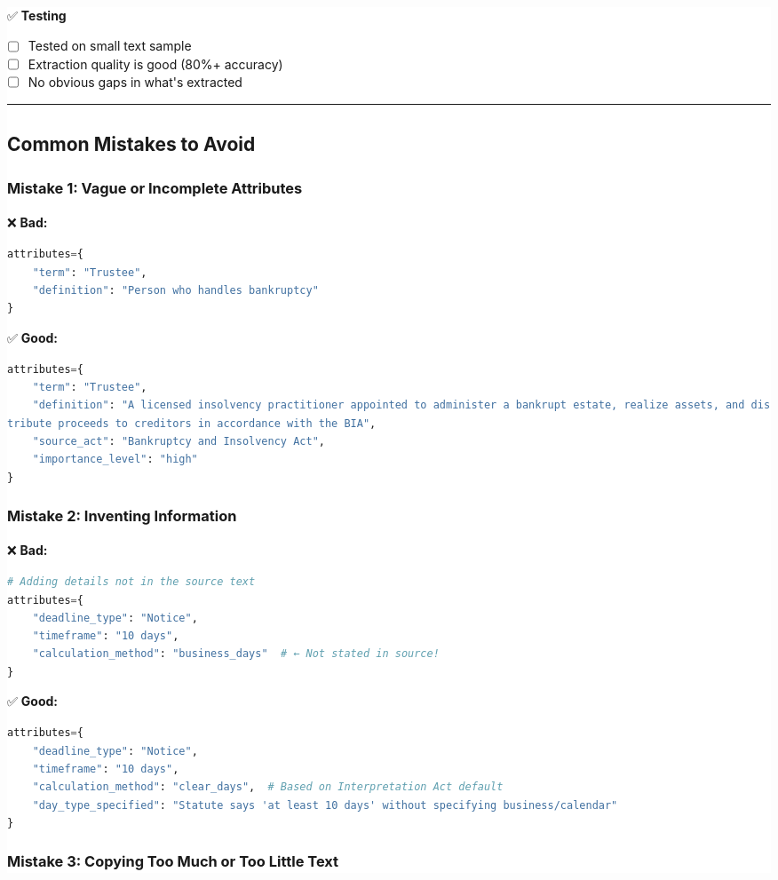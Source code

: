 ✅ **Testing**
- [ ] Tested on small text sample
- [ ] Extraction quality is good (80%+ accuracy)
- [ ] No obvious gaps in what's extracted

---

## Common Mistakes to Avoid

### Mistake 1: Vague or Incomplete Attributes

❌ **Bad:**
```python
attributes={
    "term": "Trustee",
    "definition": "Person who handles bankruptcy"
}
```

✅ **Good:**
```python
attributes={
    "term": "Trustee",
    "definition": "A licensed insolvency practitioner appointed to administer a bankrupt estate, realize assets, and distribute proceeds to creditors in accordance with the BIA",
    "source_act": "Bankruptcy and Insolvency Act",
    "importance_level": "high"
}
```

### Mistake 2: Inventing Information

❌ **Bad:**
```python
# Adding details not in the source text
attributes={
    "deadline_type": "Notice",
    "timeframe": "10 days",
    "calculation_method": "business_days"  # ← Not stated in source!
}
```

✅ **Good:**
```python
attributes={
    "deadline_type": "Notice",
    "timeframe": "10 days",
    "calculation_method": "clear_days",  # Based on Interpretation Act default
    "day_type_specified": "Statute says 'at least 10 days' without specifying business/calendar"
}
```

### Mistake 3: Copying Too Much or Too Little Text
